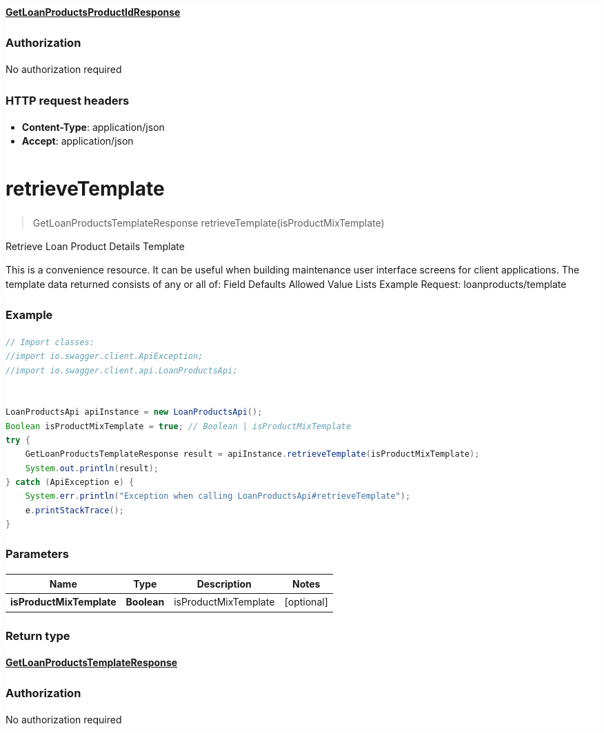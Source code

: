 [**GetLoanProductsProductIdResponse**](GetLoanProductsProductIdResponse.md)

### Authorization

No authorization required

### HTTP request headers

 - **Content-Type**: application/json
 - **Accept**: application/json

<a name="retrieveTemplate"></a>
# **retrieveTemplate**
> GetLoanProductsTemplateResponse retrieveTemplate(isProductMixTemplate)

Retrieve Loan Product Details Template

This is a convenience resource. It can be useful when building maintenance user interface screens for client applications. The template data returned consists of any or all of:  Field Defaults Allowed Value Lists Example Request:  loanproducts/template

### Example
```java
// Import classes:
//import io.swagger.client.ApiException;
//import io.swagger.client.api.LoanProductsApi;


LoanProductsApi apiInstance = new LoanProductsApi();
Boolean isProductMixTemplate = true; // Boolean | isProductMixTemplate
try {
    GetLoanProductsTemplateResponse result = apiInstance.retrieveTemplate(isProductMixTemplate);
    System.out.println(result);
} catch (ApiException e) {
    System.err.println("Exception when calling LoanProductsApi#retrieveTemplate");
    e.printStackTrace();
}
```

### Parameters

Name | Type | Description  | Notes
------------- | ------------- | ------------- | -------------
 **isProductMixTemplate** | **Boolean**| isProductMixTemplate | [optional]

### Return type

[**GetLoanProductsTemplateResponse**](GetLoanProductsTemplateResponse.md)

### Authorization

No authorization required
